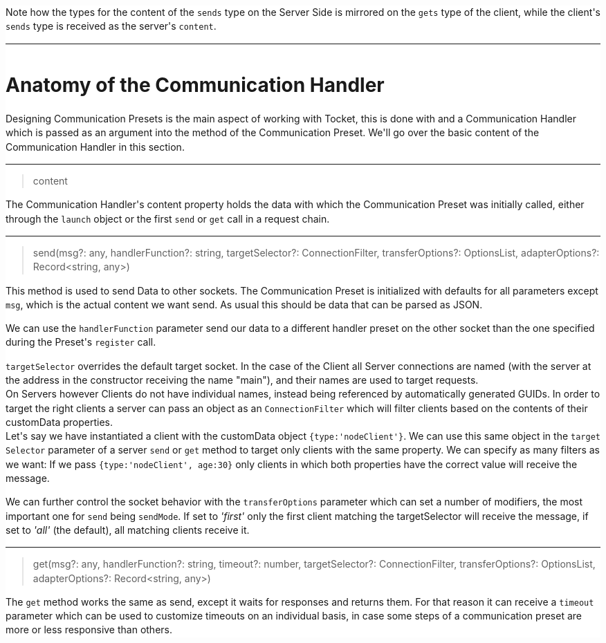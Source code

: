 Note how the types for the content of the `sends` type on the Server Side is mirrored on the `gets` type of the client, while the client's `sends` type is received as the server's `content`.

----------
# Anatomy of the Communication Handler
Designing Communication Presets is the main aspect of working with Tocket, this is done with and a Communication Handler which is passed as an argument into the method of the Communication Preset. We'll go over the basic content of the Communication Handler in this section.

----------

>content

The Communication Handler's content property holds the data with which the Communication Preset was initially called, either through the `launch` object or the first `send` or `get` call in a request chain.

----------

>send(msg?: any, handlerFunction?: string, targetSelector?: ConnectionFilter, transferOptions?: OptionsList, adapterOptions?: Record<string, any>)

This method is used to send Data to other sockets. The Communication Preset is initialized with defaults for all parameters except `msg`, which is the actual content we want send. As usual this should be data that can be parsed as JSON.

We can use the `handlerFunction` parameter send our data to a different handler preset on the other socket than the one specified during the Preset's `register` call.

`targetSelector` overrides the default target socket. In the case of the Client all Server connections are named (with the server at the address in the constructor receiving the name "main"), and their names are used to target requests.  
On Servers however Clients do not have individual names, instead being referenced by automatically generated GUIDs. In order to target the right clients a server can pass an object as an `ConnectionFilter` which will filter clients based on the contents of their customData properties.  
Let's say we have instantiated a client with the customData object `{type:'nodeClient'}`. We can use this same object in the `targetSelector` parameter of a server `send` or `get` method to target only clients with the same property. We can specify as many filters as we want: If we pass `{type:'nodeClient', age:30}` only clients in which both properties have the correct value will receive the message.

We can further control the socket behavior with the `transferOptions` parameter which can set a number of modifiers, the most important one for `send` being `sendMode`. If set to *'first'* only the first client matching the targetSelector will receive the message, if set to *'all'* (the default), all matching clients receive it.

----------
>get(msg?: any, handlerFunction?: string, timeout?: number, targetSelector?: ConnectionFilter, transferOptions?: OptionsList, adapterOptions?: Record<string, any>)

The `get` method works the same as send, except it waits for responses and returns them. For that reason it can receive a `timeout` parameter which can be used to customize timeouts on an individual basis, in case some steps of a communication preset are more or less responsive than others.

